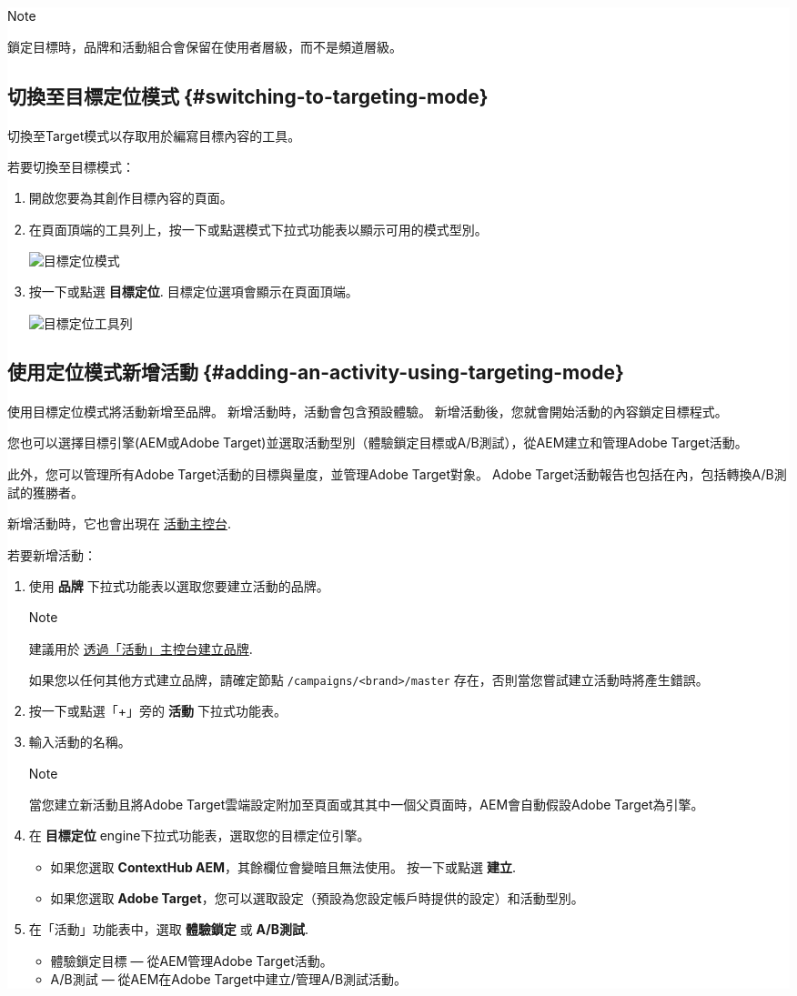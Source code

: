 >[!NOTE]
>
>鎖定目標時，品牌和活動組合會保留在使用者層級，而不是頻道層級。

## 切換至目標定位模式 {#switching-to-targeting-mode}

切換至Target模式以存取用於編寫目標內容的工具。

若要切換至目標模式：

1. 開啟您要為其創作目標內容的頁面。
1. 在頁面頂端的工具列上，按一下或點選模式下拉式功能表以顯示可用的模式型別。

   ![目標定位模式](../assets/targeted-mode.png)

1. 按一下或點選 **目標定位**. 目標定位選項會顯示在頁面頂端。

   ![目標定位工具列](../assets/targeted-toolbar.png)

## 使用定位模式新增活動 {#adding-an-activity-using-targeting-mode}

使用目標定位模式將活動新增至品牌。 新增活動時，活動會包含預設體驗。 新增活動後，您就會開始活動的內容鎖定目標程式。

您也可以選擇目標引擎(AEM或Adobe Target)並選取活動型別（體驗鎖定目標或A/B測試），從AEM建立和管理Adobe Target活動。

此外，您可以管理所有Adobe Target活動的目標與量度，並管理Adobe Target對象。 Adobe Target活動報告也包括在內，包括轉換A/B測試的獲勝者。

新增活動時，它也會出現在 [活動主控台](/help/sites-cloud/authoring/personalization/activities.md).

若要新增活動：

1. 使用 **品牌** 下拉式功能表以選取您要建立活動的品牌。

   >[!NOTE]
   >
   >建議用於 [透過「活動」主控台建立品牌](/help/sites-cloud/authoring/personalization/activities.md#creating-a-brand-using-the-activities-console).
   >
   >
   >如果您以任何其他方式建立品牌，請確定節點 `/campaigns/<brand>/master` 存在，否則當您嘗試建立活動時將產生錯誤。

1. 按一下或點選「+」旁的 **活動** 下拉式功能表。
1. 輸入活動的名稱。

   >[!NOTE]
   >
   >當您建立新活動且將Adobe Target雲端設定附加至頁面或其其中一個父頁面時，AEM會自動假設Adobe Target為引擎。

1. 在 **目標定位** engine下拉式功能表，選取您的目標定位引擎。

   * 如果您選取 **ContextHub AEM**，其餘欄位會變暗且無法使用。 按一下或點選 **建立**.

   * 如果您選取 **Adobe Target**，您可以選取設定（預設為您設定帳戶時提供的設定）和活動型別。 

1. 在「活動」功能表中，選取 **體驗鎖定** 或 **A/B測試**.

   * 體驗鎖定目標 — 從AEM管理Adobe Target活動。
   * A/B測試 — 從AEM在Adobe Target中建立/管理A/B測試活動。
